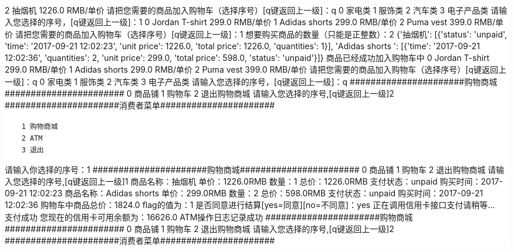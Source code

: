 2 抽烟机 1226.0 RMB/单价
请把您需要的商品加入购物车（选择序号）[q键返回上一级]：q
0 家电类
1 服饰类
2 汽车类
3 电子产品类
请输入您选择的序号，[q键返回上一级]：1
0 Jordan T-shirt 299.0 RMB/单价
1 Adidas shorts  299.0 RMB/单价
2 Puma vest 399.0 RMB/单价
请把您需要的商品加入购物车（选择序号）[q键返回上一级]：1
想要购买商品的数量（只能是正整数）：2
{'抽烟机': [{'status': 'unpaid', 'time': '2017-09-21 12:02:23', 'unit price': 1226.0, 'total price': 1226.0, 'quantities': 1}], 'Adidas shorts ': [{'time': '2017-09-21 12:02:36', 'quantities': 2, 'unit price': 299.0, 'total price': 598.0, 'status': 'unpaid'}]}
商品已经成功加入购物车中
0 Jordan T-shirt 299.0 RMB/单价
1 Adidas shorts  299.0 RMB/单价
2 Puma vest 399.0 RMB/单价
请把您需要的商品加入购物车（选择序号）[q键返回上一级]：q
0 家电类
1 服饰类
2 汽车类
3 电子产品类
请输入您选择的序号，[q键返回上一级]：q
######################购物商城#######################
0 商品铺
1 购物车
2 退出购物商城
请输入您选择的序号,[q键返回上一级]2
######################消费者菜单######################

        1 购物商城
        2 ATM
        3 退出
        
请输入你选择的序号：1
######################购物商城#######################
0 商品铺
1 购物车
2 退出购物商城
请输入您选择的序号,[q键返回上一级]1
商品名称：抽烟机  单价：1226.0RMB  数量：1  总价：1226.0RMB  支付状态：unpaid  购买时间：2017-09-21 12:02:23
商品名称：Adidas shorts   单价：299.0RMB  数量：2  总价：598.0RMB  支付状态：unpaid  购买时间：2017-09-21 12:02:36
购物车中商品总价：1824.0
flag的值为：1
是否同意进行结算[yes=同意][no=不同意]：yes
                正在调用信用卡接口支付请稍等...                
支付成功
您现在的信用卡可用余额为：16626.0
ATM操作日志记录成功
######################购物商城#######################
0 商品铺
1 购物车
2 退出购物商城
请输入您选择的序号,[q键返回上一级]2
######################消费者菜单######################
